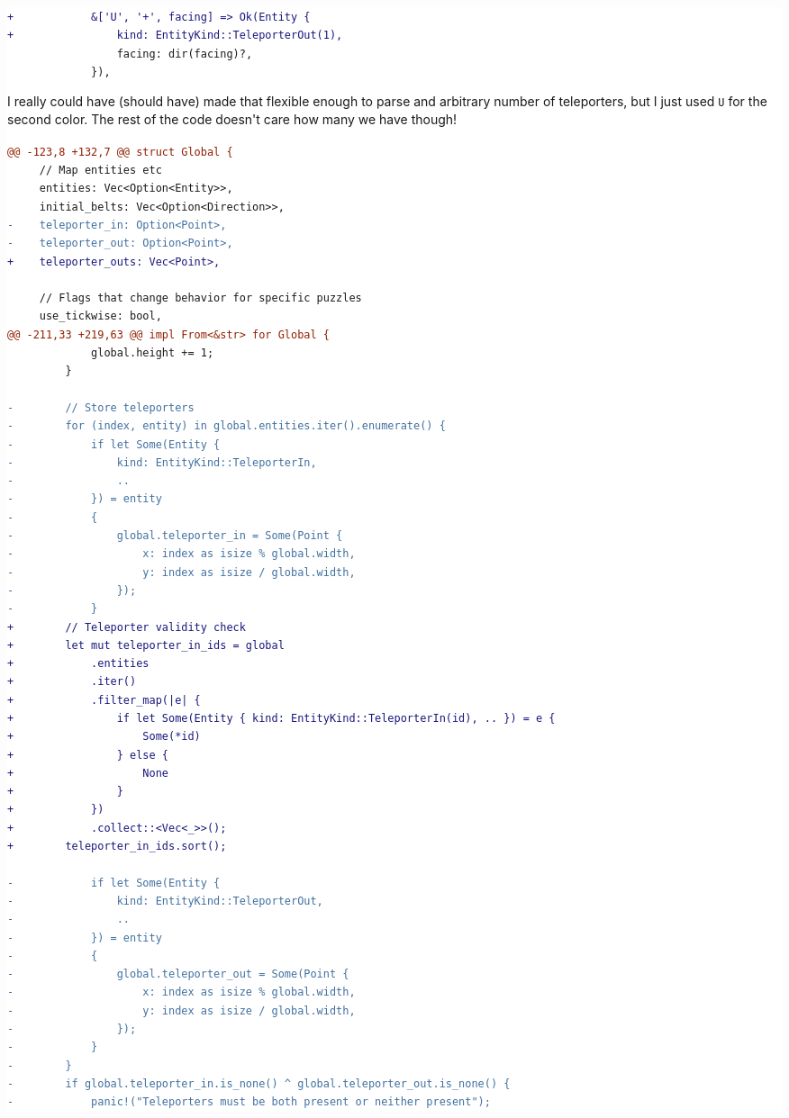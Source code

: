 ```diff
+            &['U', '+', facing] => Ok(Entity {
+                kind: EntityKind::TeleporterOut(1),
                 facing: dir(facing)?,
             }),
```

I really could have (should have) made that flexible enough to parse and arbitrary number of teleporters, but I just used `U` for the second color. The rest of the code doesn't care how many we have though!

```diff
@@ -123,8 +132,7 @@ struct Global {
     // Map entities etc
     entities: Vec<Option<Entity>>,
     initial_belts: Vec<Option<Direction>>,
-    teleporter_in: Option<Point>,
-    teleporter_out: Option<Point>,
+    teleporter_outs: Vec<Point>,

     // Flags that change behavior for specific puzzles
     use_tickwise: bool,
@@ -211,33 +219,63 @@ impl From<&str> for Global {
             global.height += 1;
         }

-        // Store teleporters
-        for (index, entity) in global.entities.iter().enumerate() {
-            if let Some(Entity {
-                kind: EntityKind::TeleporterIn,
-                ..
-            }) = entity
-            {
-                global.teleporter_in = Some(Point {
-                    x: index as isize % global.width,
-                    y: index as isize / global.width,
-                });
-            }
+        // Teleporter validity check
+        let mut teleporter_in_ids = global
+            .entities
+            .iter()
+            .filter_map(|e| {
+                if let Some(Entity { kind: EntityKind::TeleporterIn(id), .. }) = e {
+                    Some(*id)
+                } else {
+                    None
+                }
+            })
+            .collect::<Vec<_>>();
+        teleporter_in_ids.sort();

-            if let Some(Entity {
-                kind: EntityKind::TeleporterOut,
-                ..
-            }) = entity
-            {
-                global.teleporter_out = Some(Point {
-                    x: index as isize % global.width,
-                    y: index as isize / global.width,
-                });
-            }
-        }
-        if global.teleporter_in.is_none() ^ global.teleporter_out.is_none() {
-            panic!("Teleporters must be both present or neither present");
```